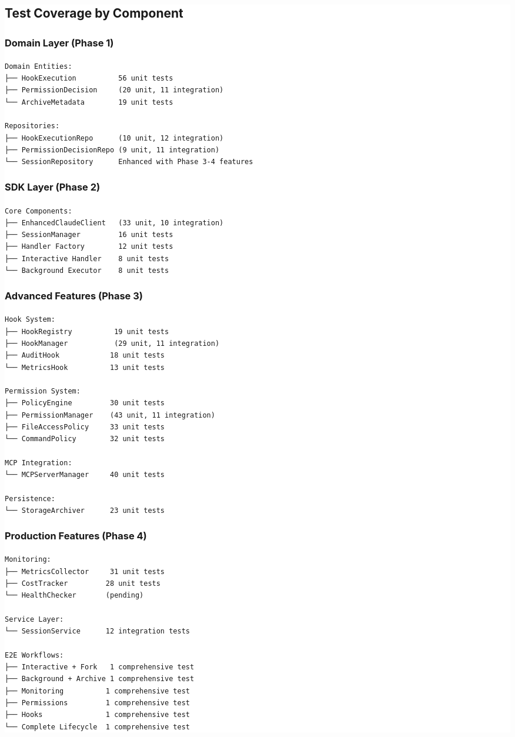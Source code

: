 ## Test Coverage by Component

### Domain Layer (Phase 1)
```
Domain Entities:
├── HookExecution          56 unit tests
├── PermissionDecision     (20 unit, 11 integration)
└── ArchiveMetadata        19 unit tests

Repositories:
├── HookExecutionRepo      (10 unit, 12 integration)
├── PermissionDecisionRepo (9 unit, 11 integration)
└── SessionRepository      Enhanced with Phase 3-4 features
```

### SDK Layer (Phase 2)
```
Core Components:
├── EnhancedClaudeClient   (33 unit, 10 integration)
├── SessionManager         16 unit tests
├── Handler Factory        12 unit tests
├── Interactive Handler    8 unit tests
└── Background Executor    8 unit tests
```

### Advanced Features (Phase 3)
```
Hook System:
├── HookRegistry          19 unit tests
├── HookManager           (29 unit, 11 integration)
├── AuditHook            18 unit tests
└── MetricsHook          13 unit tests

Permission System:
├── PolicyEngine         30 unit tests
├── PermissionManager    (43 unit, 11 integration)
├── FileAccessPolicy     33 unit tests
└── CommandPolicy        32 unit tests

MCP Integration:
└── MCPServerManager     40 unit tests

Persistence:
└── StorageArchiver      23 unit tests
```

### Production Features (Phase 4)
```
Monitoring:
├── MetricsCollector     31 unit tests
├── CostTracker         28 unit tests
└── HealthChecker       (pending)

Service Layer:
└── SessionService      12 integration tests

E2E Workflows:
├── Interactive + Fork   1 comprehensive test
├── Background + Archive 1 comprehensive test
├── Monitoring          1 comprehensive test
├── Permissions         1 comprehensive test
├── Hooks               1 comprehensive test
└── Complete Lifecycle  1 comprehensive test
```